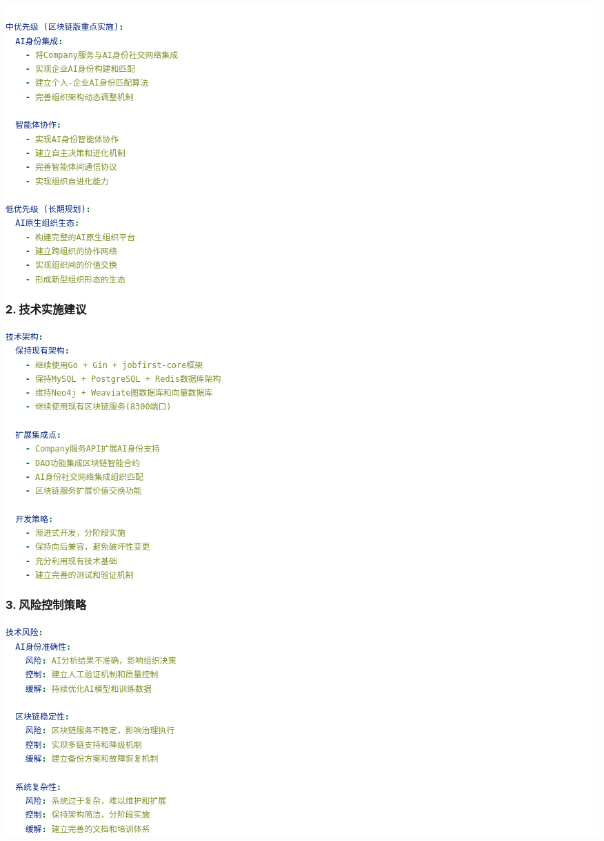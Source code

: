 ```yaml

中优先级 (区块链版重点实施):
  AI身份集成:
    - 将Company服务与AI身份社交网络集成
    - 实现企业AI身份构建和匹配
    - 建立个人-企业AI身份匹配算法
    - 完善组织架构动态调整机制
  
  智能体协作:
    - 实现AI身份智能体协作
    - 建立自主决策和进化机制
    - 完善智能体间通信协议
    - 实现组织自进化能力

低优先级 (长期规划):
  AI原生组织生态:
    - 构建完整的AI原生组织平台
    - 建立跨组织的协作网络
    - 实现组织间的价值交换
    - 形成新型组织形态的生态
```

### **2. 技术实施建议**

```yaml
技术架构:
  保持现有架构:
    - 继续使用Go + Gin + jobfirst-core框架
    - 保持MySQL + PostgreSQL + Redis数据库架构
    - 维持Neo4j + Weaviate图数据库和向量数据库
    - 继续使用现有区块链服务(8300端口)
  
  扩展集成点:
    - Company服务API扩展AI身份支持
    - DAO功能集成区块链智能合约
    - AI身份社交网络集成组织匹配
    - 区块链服务扩展价值交换功能
  
  开发策略:
    - 渐进式开发，分阶段实施
    - 保持向后兼容，避免破坏性变更
    - 充分利用现有技术基础
    - 建立完善的测试和验证机制
```

### **3. 风险控制策略**

```yaml
技术风险:
  AI身份准确性:
    风险: AI分析结果不准确，影响组织决策
    控制: 建立人工验证机制和质量控制
    缓解: 持续优化AI模型和训练数据
    
  区块链稳定性:
    风险: 区块链服务不稳定，影响治理执行
    控制: 实现多链支持和降级机制
    缓解: 建立备份方案和故障恢复机制
    
  系统复杂性:
    风险: 系统过于复杂，难以维护和扩展
    控制: 保持架构简洁，分阶段实施
    缓解: 建立完善的文档和培训体系

```